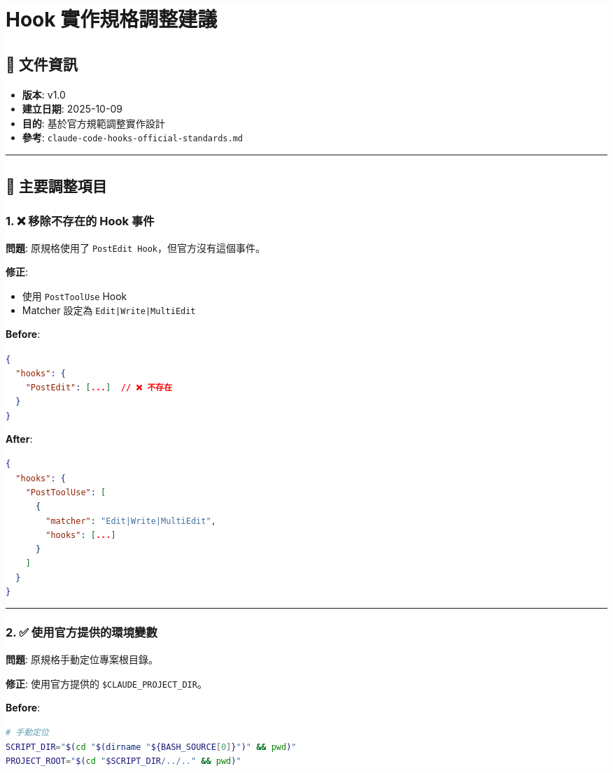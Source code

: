 # Hook 實作規格調整建議

## 📖 文件資訊

- **版本**: v1.0
- **建立日期**: 2025-10-09
- **目的**: 基於官方規範調整實作設計
- **參考**: `claude-code-hooks-official-standards.md`

---

## 🎯 主要調整項目

### 1. ❌ 移除不存在的 Hook 事件

**問題**: 原規格使用了 `PostEdit Hook`，但官方沒有這個事件。

**修正**:
- 使用 `PostToolUse` Hook
- Matcher 設定為 `Edit|Write|MultiEdit`

**Before**:
```json
{
  "hooks": {
    "PostEdit": [...]  // ❌ 不存在
  }
}
```

**After**:
```json
{
  "hooks": {
    "PostToolUse": [
      {
        "matcher": "Edit|Write|MultiEdit",
        "hooks": [...]
      }
    ]
  }
}
```

---

### 2. ✅ 使用官方提供的環境變數

**問題**: 原規格手動定位專案根目錄。

**修正**: 使用官方提供的 `$CLAUDE_PROJECT_DIR`。

**Before**:
```bash
# 手動定位
SCRIPT_DIR="$(cd "$(dirname "${BASH_SOURCE[0]}")" && pwd)"
PROJECT_ROOT="$(cd "$SCRIPT_DIR/../.." && pwd)"
```
